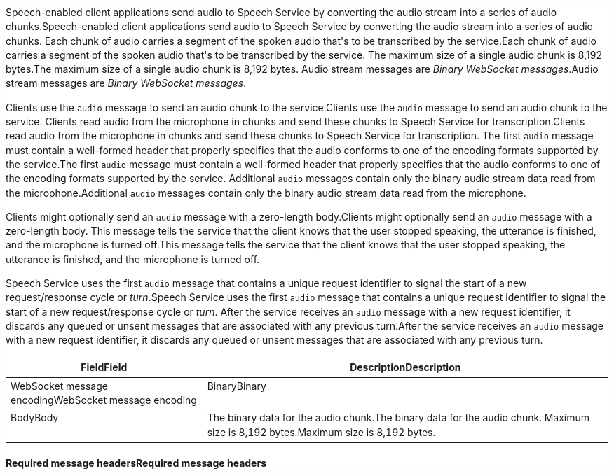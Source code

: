 <span data-ttu-id="5ee98-287">Speech-enabled client applications send audio to Speech Service by converting the audio stream into a series of audio chunks.</span><span class="sxs-lookup"><span data-stu-id="5ee98-287">Speech-enabled client applications send audio to Speech Service by converting the audio stream into a series of audio chunks.</span></span> <span data-ttu-id="5ee98-288">Each chunk of audio carries a segment of the spoken audio that's to be transcribed by the service.</span><span class="sxs-lookup"><span data-stu-id="5ee98-288">Each chunk of audio carries a segment of the spoken audio that's to be transcribed by the service.</span></span> <span data-ttu-id="5ee98-289">The maximum size of a single audio chunk is 8,192 bytes.</span><span class="sxs-lookup"><span data-stu-id="5ee98-289">The maximum size of a single audio chunk is 8,192 bytes.</span></span> <span data-ttu-id="5ee98-290">Audio stream messages are *Binary WebSocket messages*.</span><span class="sxs-lookup"><span data-stu-id="5ee98-290">Audio stream messages are *Binary WebSocket messages*.</span></span>

<span data-ttu-id="5ee98-291">Clients use the `audio` message to send an audio chunk to the service.</span><span class="sxs-lookup"><span data-stu-id="5ee98-291">Clients use the `audio` message to send an audio chunk to the service.</span></span> <span data-ttu-id="5ee98-292">Clients read audio from the microphone in chunks and send these chunks to Speech Service for transcription.</span><span class="sxs-lookup"><span data-stu-id="5ee98-292">Clients read audio from the microphone in chunks and send these chunks to Speech Service for transcription.</span></span> <span data-ttu-id="5ee98-293">The first `audio` message must contain a well-formed header that properly specifies that the audio conforms to one of the encoding formats supported by the service.</span><span class="sxs-lookup"><span data-stu-id="5ee98-293">The first `audio` message must contain a well-formed header that properly specifies that the audio conforms to one of the encoding formats supported by the service.</span></span> <span data-ttu-id="5ee98-294">Additional `audio` messages contain only the binary audio stream data read from the microphone.</span><span class="sxs-lookup"><span data-stu-id="5ee98-294">Additional `audio` messages contain only the binary audio stream data read from the microphone.</span></span>

<span data-ttu-id="5ee98-295">Clients might optionally send an `audio` message with a zero-length body.</span><span class="sxs-lookup"><span data-stu-id="5ee98-295">Clients might optionally send an `audio` message with a zero-length body.</span></span> <span data-ttu-id="5ee98-296">This message tells the service that the client knows that the user stopped speaking, the utterance is finished, and the microphone is turned off.</span><span class="sxs-lookup"><span data-stu-id="5ee98-296">This message tells the service that the client knows that the user stopped speaking, the utterance is finished, and the microphone is turned off.</span></span>

<span data-ttu-id="5ee98-297">Speech Service uses the first `audio` message that contains a unique request identifier to signal the start of a new request/response cycle or *turn*.</span><span class="sxs-lookup"><span data-stu-id="5ee98-297">Speech Service uses the first `audio` message that contains a unique request identifier to signal the start of a new request/response cycle or *turn*.</span></span> <span data-ttu-id="5ee98-298">After the service receives an `audio` message with a new request identifier, it discards any queued or unsent messages that are associated with any previous turn.</span><span class="sxs-lookup"><span data-stu-id="5ee98-298">After the service receives an `audio` message with a new request identifier, it discards any queued or unsent messages that are associated with any previous turn.</span></span>

| <span data-ttu-id="5ee98-299">Field</span><span class="sxs-lookup"><span data-stu-id="5ee98-299">Field</span></span> | <span data-ttu-id="5ee98-300">Description</span><span class="sxs-lookup"><span data-stu-id="5ee98-300">Description</span></span> |
|-------------|----------------|
| <span data-ttu-id="5ee98-301">WebSocket message encoding</span><span class="sxs-lookup"><span data-stu-id="5ee98-301">WebSocket message encoding</span></span> | <span data-ttu-id="5ee98-302">Binary</span><span class="sxs-lookup"><span data-stu-id="5ee98-302">Binary</span></span> |
| <span data-ttu-id="5ee98-303">Body</span><span class="sxs-lookup"><span data-stu-id="5ee98-303">Body</span></span> | <span data-ttu-id="5ee98-304">The binary data for the audio chunk.</span><span class="sxs-lookup"><span data-stu-id="5ee98-304">The binary data for the audio chunk.</span></span> <span data-ttu-id="5ee98-305">Maximum size is 8,192 bytes.</span><span class="sxs-lookup"><span data-stu-id="5ee98-305">Maximum size is 8,192 bytes.</span></span> |

#### <a name="required-message-headers"></a><span data-ttu-id="5ee98-306">Required message headers</span><span class="sxs-lookup"><span data-stu-id="5ee98-306">Required message headers</span></span>

